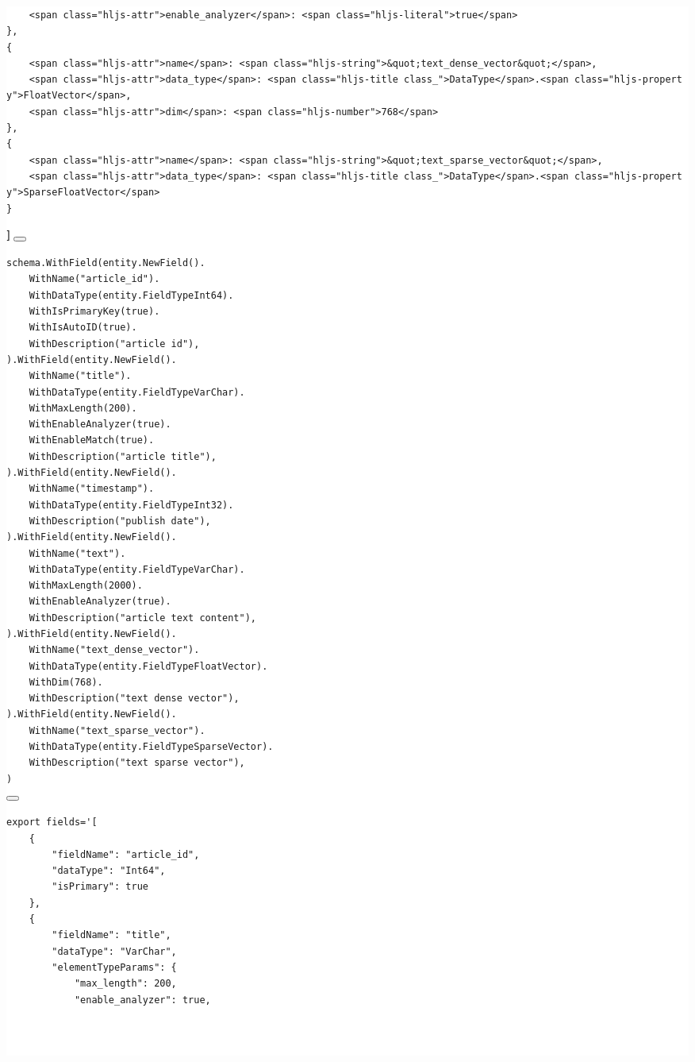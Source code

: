         <span class="hljs-attr">enable_analyzer</span>: <span class="hljs-literal">true</span>
    },
    {
        <span class="hljs-attr">name</span>: <span class="hljs-string">&quot;text_dense_vector&quot;</span>,
        <span class="hljs-attr">data_type</span>: <span class="hljs-title class_">DataType</span>.<span class="hljs-property">FloatVector</span>,
        <span class="hljs-attr">dim</span>: <span class="hljs-number">768</span>
    },
    {
        <span class="hljs-attr">name</span>: <span class="hljs-string">&quot;text_sparse_vector&quot;</span>,
        <span class="hljs-attr">data_type</span>: <span class="hljs-title class_">DataType</span>.<span class="hljs-property">SparseFloatVector</span>
    }
]
<button class="copy-code-btn"></button></code></pre>
<pre><code translate="no" class="language-go">schema.WithField(entity.NewField().
    WithName(<span class="hljs-string">&quot;article_id&quot;</span>).
    WithDataType(entity.FieldTypeInt64).
    WithIsPrimaryKey(<span class="hljs-literal">true</span>).
    WithIsAutoID(<span class="hljs-literal">true</span>).
    WithDescription(<span class="hljs-string">&quot;article id&quot;</span>),
).WithField(entity.NewField().
    WithName(<span class="hljs-string">&quot;title&quot;</span>).
    WithDataType(entity.FieldTypeVarChar).
    WithMaxLength(<span class="hljs-number">200</span>).
    WithEnableAnalyzer(<span class="hljs-literal">true</span>).
    WithEnableMatch(<span class="hljs-literal">true</span>).
    WithDescription(<span class="hljs-string">&quot;article title&quot;</span>),
).WithField(entity.NewField().
    WithName(<span class="hljs-string">&quot;timestamp&quot;</span>).
    WithDataType(entity.FieldTypeInt32).
    WithDescription(<span class="hljs-string">&quot;publish date&quot;</span>),
).WithField(entity.NewField().
    WithName(<span class="hljs-string">&quot;text&quot;</span>).
    WithDataType(entity.FieldTypeVarChar).
    WithMaxLength(<span class="hljs-number">2000</span>).
    WithEnableAnalyzer(<span class="hljs-literal">true</span>).
    WithDescription(<span class="hljs-string">&quot;article text content&quot;</span>),
).WithField(entity.NewField().
    WithName(<span class="hljs-string">&quot;text_dense_vector&quot;</span>).
    WithDataType(entity.FieldTypeFloatVector).
    WithDim(<span class="hljs-number">768</span>).
    WithDescription(<span class="hljs-string">&quot;text dense vector&quot;</span>),
).WithField(entity.NewField().
    WithName(<span class="hljs-string">&quot;text_sparse_vector&quot;</span>).
    WithDataType(entity.FieldTypeSparseVector).
    WithDescription(<span class="hljs-string">&quot;text sparse vector&quot;</span>),
)
<button class="copy-code-btn"></button></code></pre>
<pre><code translate="no" class="language-bash"><span class="hljs-built_in">export</span> fields=<span class="hljs-string">&#x27;[
    {
        &quot;fieldName&quot;: &quot;article_id&quot;,
        &quot;dataType&quot;: &quot;Int64&quot;,
        &quot;isPrimary&quot;: true
    },
    {
        &quot;fieldName&quot;: &quot;title&quot;,
        &quot;dataType&quot;: &quot;VarChar&quot;,
        &quot;elementTypeParams&quot;: {
            &quot;max_length&quot;: 200,
            &quot;enable_analyzer&quot;: true,